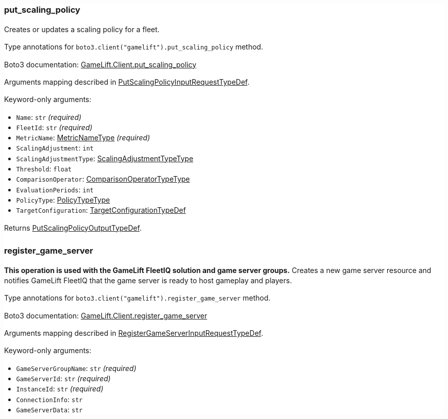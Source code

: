 ### put_scaling_policy

Creates or updates a scaling policy for a fleet.

Type annotations for `boto3.client("gamelift").put_scaling_policy` method.

Boto3 documentation:
[GameLift.Client.put_scaling_policy](https://boto3.amazonaws.com/v1/documentation/api/latest/reference/services/gamelift.html#GameLift.Client.put_scaling_policy)

Arguments mapping described in
[PutScalingPolicyInputRequestTypeDef](./type_defs.md#putscalingpolicyinputrequesttypedef).

Keyword-only arguments:

- `Name`: `str` *(required)*
- `FleetId`: `str` *(required)*
- `MetricName`: [MetricNameType](./literals.md#metricnametype) *(required)*
- `ScalingAdjustment`: `int`
- `ScalingAdjustmentType`:
  [ScalingAdjustmentTypeType](./literals.md#scalingadjustmenttypetype)
- `Threshold`: `float`
- `ComparisonOperator`:
  [ComparisonOperatorTypeType](./literals.md#comparisonoperatortypetype)
- `EvaluationPeriods`: `int`
- `PolicyType`: [PolicyTypeType](./literals.md#policytypetype)
- `TargetConfiguration`:
  [TargetConfigurationTypeDef](./type_defs.md#targetconfigurationtypedef)

Returns
[PutScalingPolicyOutputTypeDef](./type_defs.md#putscalingpolicyoutputtypedef).

<a id="register\_game\_server"></a>

### register_game_server

**This operation is used with the GameLift FleetIQ solution and game server
groups.** Creates a new game server resource and notifies GameLift FleetIQ that
the game server is ready to host gameplay and players.

Type annotations for `boto3.client("gamelift").register_game_server` method.

Boto3 documentation:
[GameLift.Client.register_game_server](https://boto3.amazonaws.com/v1/documentation/api/latest/reference/services/gamelift.html#GameLift.Client.register_game_server)

Arguments mapping described in
[RegisterGameServerInputRequestTypeDef](./type_defs.md#registergameserverinputrequesttypedef).

Keyword-only arguments:

- `GameServerGroupName`: `str` *(required)*
- `GameServerId`: `str` *(required)*
- `InstanceId`: `str` *(required)*
- `ConnectionInfo`: `str`
- `GameServerData`: `str`
